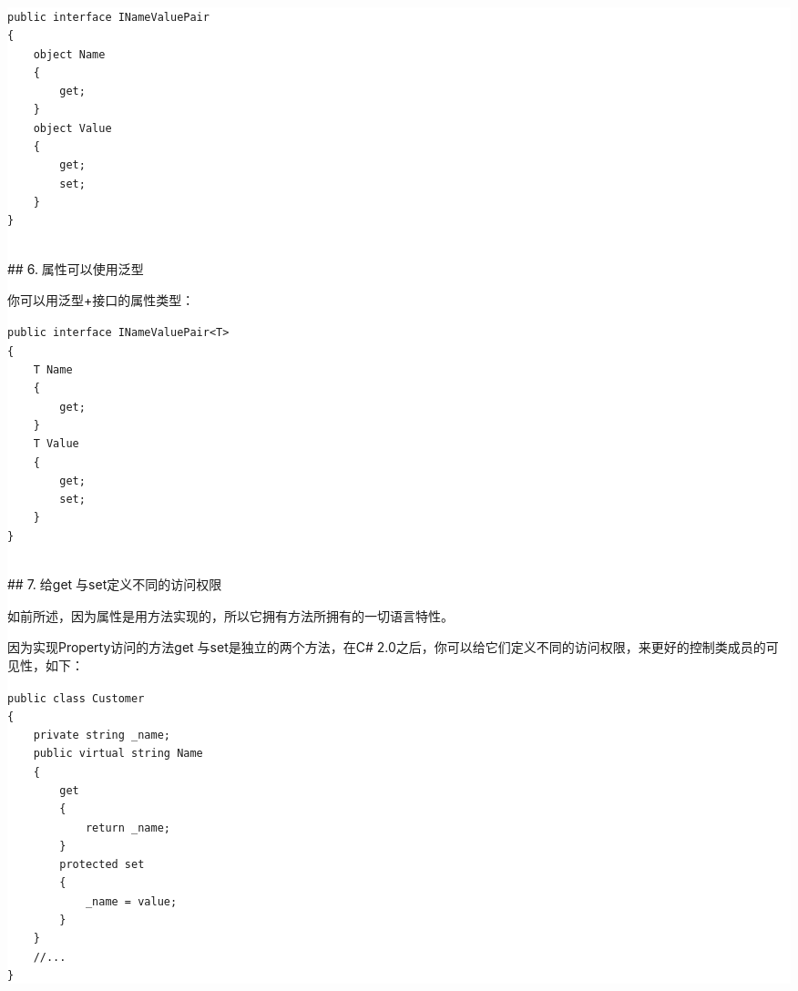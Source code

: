 	public interface INameValuePair
	{
	    object Name
	    {
	        get;
	    }
	    object Value
	    {
	        get;
	        set;
	    }
	}



<br>
## 6. 属性可以使用泛型

你可以用泛型+接口的属性类型：

	public interface INameValuePair<T>
	{
	    T Name
	    {
	        get;
	    }
	    T Value
	    {
	        get;
	        set;
	    }
	}

<br>
## 7. 给get 与set定义不同的访问权限

如前所述，因为属性是用方法实现的，所以它拥有方法所拥有的一切语言特性。

因为实现Property访问的方法get 与set是独立的两个方法，在C\#
2.0之后，你可以给它们定义不同的访问权限，来更好的控制类成员的可见性，如下：

	public class Customer
	{
	    private string _name;
	    public virtual string Name
	    {
	        get
	        {
	            return _name;
	        }
	        protected set
	        {
	            _name = value;
	        }
	    }
	    //...
	}
